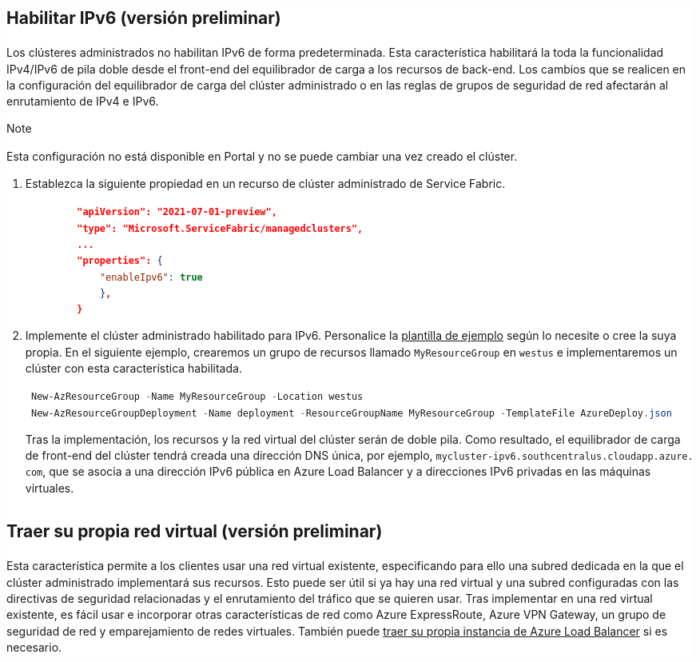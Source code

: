 ```json
```

<a id="ipv6"></a>
## <a name="enable-ipv6-preview"></a>Habilitar IPv6 (versión preliminar)
Los clústeres administrados no habilitan IPv6 de forma predeterminada. Esta característica habilitará la toda la funcionalidad IPv4/IPv6 de pila doble desde el front-end del equilibrador de carga a los recursos de back-end. Los cambios que se realicen en la configuración del equilibrador de carga del clúster administrado o en las reglas de grupos de seguridad de red afectarán al enrutamiento de IPv4 e IPv6.

> [!NOTE]
> Esta configuración no está disponible en Portal y no se puede cambiar una vez creado el clúster.

1. Establezca la siguiente propiedad en un recurso de clúster administrado de Service Fabric.
   ```json
            "apiVersion": "2021-07-01-preview",
            "type": "Microsoft.ServiceFabric/managedclusters",
            ...
            "properties": {
                "enableIpv6": true
                },
            }
   ```

2. Implemente el clúster administrado habilitado para IPv6. Personalice la [plantilla de ejemplo](https://raw.githubusercontent.com/Azure-Samples/service-fabric-cluster-templates/SF-Managed-Standard-SKU-2-NT-IPv6/AzureDeploy.json) según lo necesite o cree la suya propia.
   En el siguiente ejemplo, crearemos un grupo de recursos llamado `MyResourceGroup` en `westus` e implementaremos un clúster con esta característica habilitada.
   ```powershell
    New-AzResourceGroup -Name MyResourceGroup -Location westus
    New-AzResourceGroupDeployment -Name deployment -ResourceGroupName MyResourceGroup -TemplateFile AzureDeploy.json
   ```
   Tras la implementación, los recursos y la red virtual del clúster serán de doble pila. Como resultado, el equilibrador de carga de front-end del clúster tendrá creada una dirección DNS única, por ejemplo, `mycluster-ipv6.southcentralus.cloudapp.azure.com`, que se asocia a una dirección IPv6 pública en Azure Load Balancer y a direcciones IPv6 privadas en las máquinas virtuales. 


<a id="byovnet"></a>
## <a name="bring-your-own-virtual-network-preview"></a>Traer su propia red virtual (versión preliminar)
Esta característica permite a los clientes usar una red virtual existente, especificando para ello una subred dedicada en la que el clúster administrado implementará sus recursos. Esto puede ser útil si ya hay una red virtual y una subred configuradas con las directivas de seguridad relacionadas y el enrutamiento del tráfico que se quieren usar. Tras implementar en una red virtual existente, es fácil usar e incorporar otras características de red como Azure ExpressRoute, Azure VPN Gateway, un grupo de seguridad de red y emparejamiento de redes virtuales. También puede [traer su propia instancia de Azure Load Balancer](#byolb) si es necesario.


[Inbound-NAT-Rules]: ./media/how-to-managed-cluster-networking/inbound-nat-rules.png
[sfmc-rdp-connect]: ./media/how-to-managed-cluster-networking/sfmc-rdp-connect.png
[sfmc-byolb-example-1]: ./media/how-to-managed-cluster-networking/sfmc-byolb-scenario-1.png
[sfmc-byolb-example-2]: ./media/how-to-managed-cluster-networking/sfmc-byolb-scenario-2.png